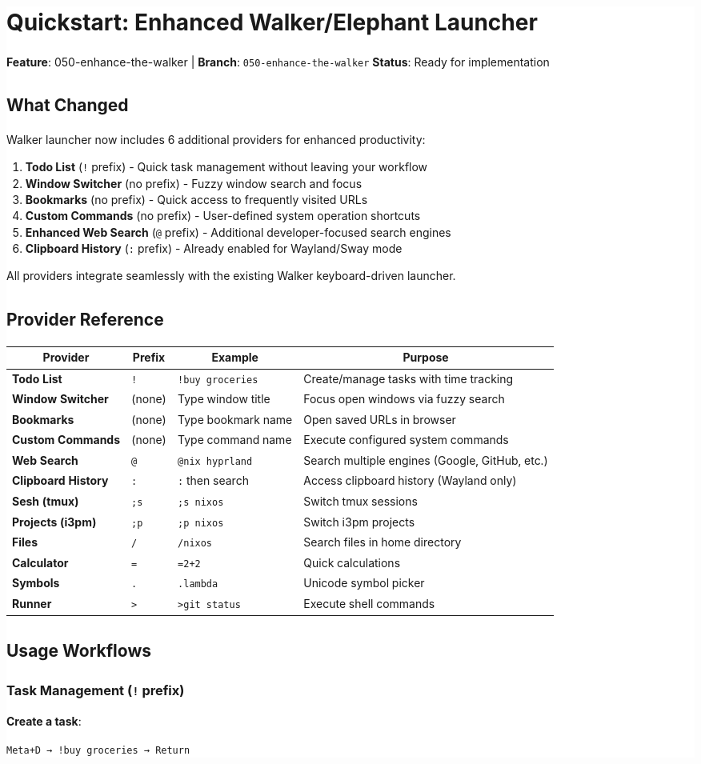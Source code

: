 # Quickstart: Enhanced Walker/Elephant Launcher

**Feature**: 050-enhance-the-walker | **Branch**: `050-enhance-the-walker`
**Status**: Ready for implementation

## What Changed

Walker launcher now includes 6 additional providers for enhanced productivity:

1. **Todo List** (`!` prefix) - Quick task management without leaving your workflow
2. **Window Switcher** (no prefix) - Fuzzy window search and focus
3. **Bookmarks** (no prefix) - Quick access to frequently visited URLs
4. **Custom Commands** (no prefix) - User-defined system operation shortcuts
5. **Enhanced Web Search** (`@` prefix) - Additional developer-focused search engines
6. **Clipboard History** (`:` prefix) - Already enabled for Wayland/Sway mode

All providers integrate seamlessly with the existing Walker keyboard-driven launcher.

## Provider Reference

| Provider | Prefix | Example | Purpose |
|----------|--------|---------|---------|
| **Todo List** | `!` | `!buy groceries` | Create/manage tasks with time tracking |
| **Window Switcher** | (none) | Type window title | Focus open windows via fuzzy search |
| **Bookmarks** | (none) | Type bookmark name | Open saved URLs in browser |
| **Custom Commands** | (none) | Type command name | Execute configured system commands |
| **Web Search** | `@` | `@nix hyprland` | Search multiple engines (Google, GitHub, etc.) |
| **Clipboard History** | `:` | `:` then search | Access clipboard history (Wayland only) |
| **Sesh (tmux)** | `;s ` | `;s nixos` | Switch tmux sessions |
| **Projects (i3pm)** | `;p ` | `;p nixos` | Switch i3pm projects |
| **Files** | `/` | `/nixos` | Search files in home directory |
| **Calculator** | `=` | `=2+2` | Quick calculations |
| **Symbols** | `.` | `.lambda` | Unicode symbol picker |
| **Runner** | `>` | `>git status` | Execute shell commands |

## Usage Workflows

### Task Management (`!` prefix)

**Create a task**:
```
Meta+D → !buy groceries → Return
```
